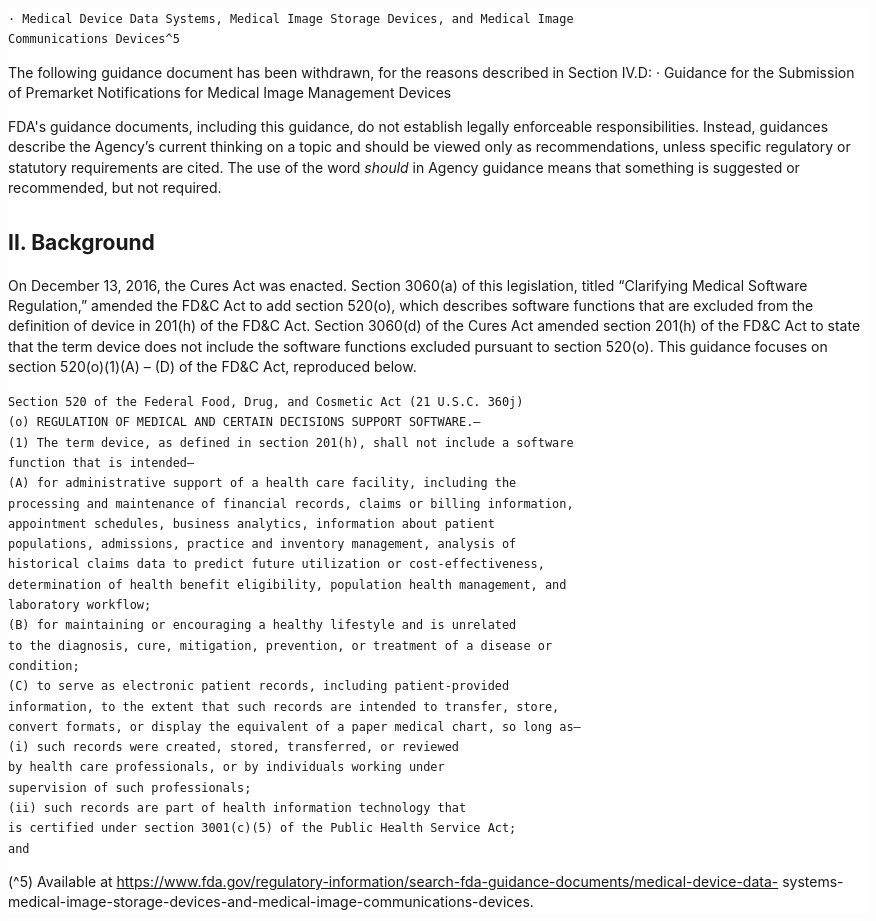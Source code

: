 
```
· Medical Device Data Systems, Medical Image Storage Devices, and Medical Image
Communications Devices^5
```
The following guidance document has been withdrawn, for the reasons described in Section
IV.D:
· Guidance for the Submission of Premarket Notifications for Medical Image Management
Devices

FDA's guidance documents, including this guidance, do not establish legally enforceable
responsibilities. Instead, guidances describe the Agency’s current thinking on a topic and should
be viewed only as recommendations, unless specific regulatory or statutory requirements are
cited. The use of the word _should_ in Agency guidance means that something is suggested or
recommended, but not required.

## II. Background

On December 13, 2016, the Cures Act was enacted. Section 3060(a) of this legislation, titled
“Clarifying Medical Software Regulation,” amended the FD&C Act to add section 520(o), which
describes software functions that are excluded from the definition of device in 201(h) of the
FD&C Act. Section 3060(d) of the Cures Act amended section 201(h) of the FD&C Act to state
that the term device does not include the software functions excluded pursuant to section 520(o).
This guidance focuses on section 520(o)(1)(A) – (D) of the FD&C Act, reproduced below.

```
Section 520 of the Federal Food, Drug, and Cosmetic Act (21 U.S.C. 360j)
(o) REGULATION OF MEDICAL AND CERTAIN DECISIONS SUPPORT SOFTWARE.—
(1) The term device, as defined in section 201(h), shall not include a software
function that is intended—
(A) for administrative support of a health care facility, including the
processing and maintenance of financial records, claims or billing information,
appointment schedules, business analytics, information about patient
populations, admissions, practice and inventory management, analysis of
historical claims data to predict future utilization or cost-effectiveness,
determination of health benefit eligibility, population health management, and
laboratory workflow;
(B) for maintaining or encouraging a healthy lifestyle and is unrelated
to the diagnosis, cure, mitigation, prevention, or treatment of a disease or
condition;
(C) to serve as electronic patient records, including patient-provided
information, to the extent that such records are intended to transfer, store,
convert formats, or display the equivalent of a paper medical chart, so long as—
(i) such records were created, stored, transferred, or reviewed
by health care professionals, or by individuals working under
supervision of such professionals;
(ii) such records are part of health information technology that
is certified under section 3001(c)(5) of the Public Health Service Act;
and
```
(^5) Available at https://www.fda.gov/regulatory-information/search-fda-guidance-documents/medical-device-data-
systems-medical-image-storage-devices-and-medical-image-communications-devices.
